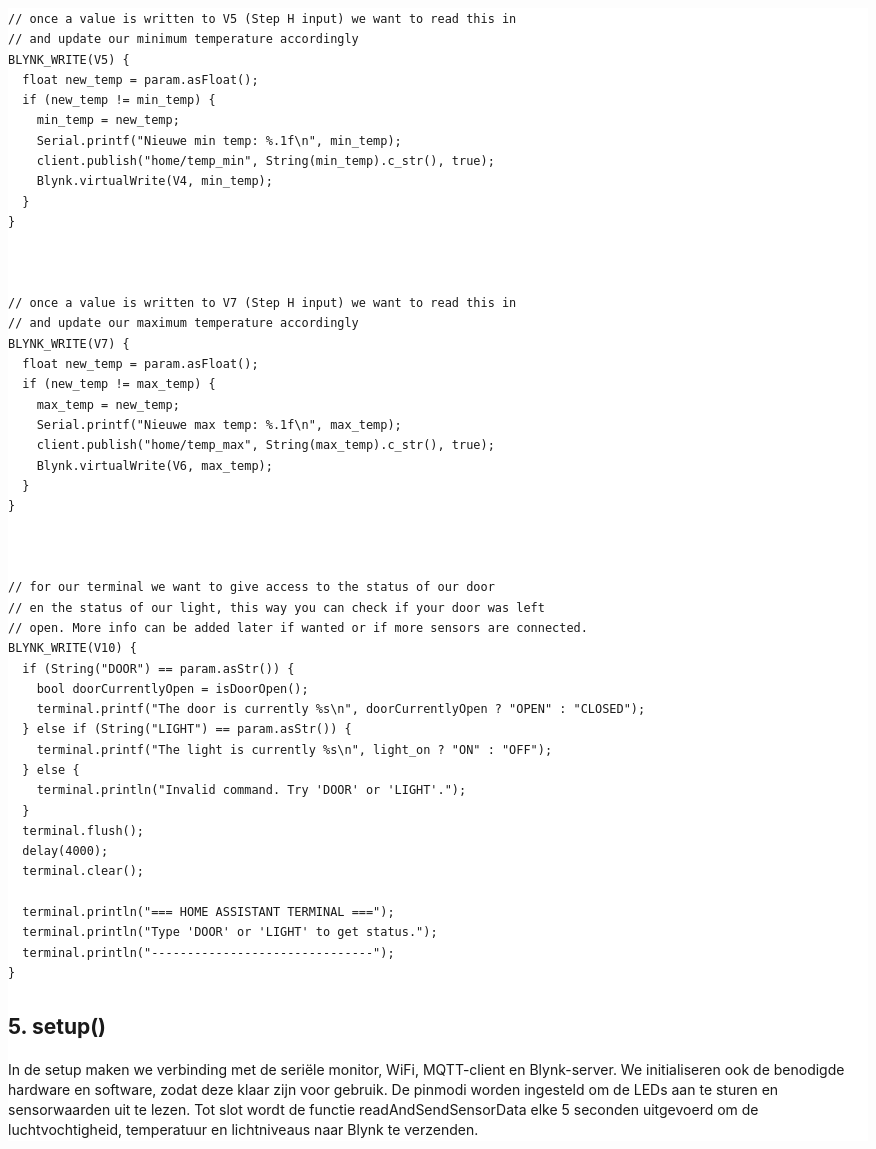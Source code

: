 
  
    // once a value is written to V5 (Step H input) we want to read this in
    // and update our minimum temperature accordingly
    BLYNK_WRITE(V5) {  
      float new_temp = param.asFloat();
      if (new_temp != min_temp) {
        min_temp = new_temp;
        Serial.printf("Nieuwe min temp: %.1f\n", min_temp);
        client.publish("home/temp_min", String(min_temp).c_str(), true);
        Blynk.virtualWrite(V4, min_temp);
      }
    }
  

  
    // once a value is written to V7 (Step H input) we want to read this in
    // and update our maximum temperature accordingly
    BLYNK_WRITE(V7) { 
      float new_temp = param.asFloat();
      if (new_temp != max_temp) {
        max_temp = new_temp;
        Serial.printf("Nieuwe max temp: %.1f\n", max_temp);
        client.publish("home/temp_max", String(max_temp).c_str(), true);
        Blynk.virtualWrite(V6, max_temp);
      }
    }
  

  
    // for our terminal we want to give access to the status of our door 
    // en the status of our light, this way you can check if your door was left
    // open. More info can be added later if wanted or if more sensors are connected.
    BLYNK_WRITE(V10) {
      if (String("DOOR") == param.asStr()) {
        bool doorCurrentlyOpen = isDoorOpen();
        terminal.printf("The door is currently %s\n", doorCurrentlyOpen ? "OPEN" : "CLOSED");
      } else if (String("LIGHT") == param.asStr()) {
        terminal.printf("The light is currently %s\n", light_on ? "ON" : "OFF");
      } else {
        terminal.println("Invalid command. Try 'DOOR' or 'LIGHT'.");
      }
      terminal.flush();
      delay(4000);
      terminal.clear();

      terminal.println("=== HOME ASSISTANT TERMINAL ===");
      terminal.println("Type 'DOOR' or 'LIGHT' to get status.");
      terminal.println("-------------------------------");
    }
  

<h2>5. setup()</h2>
<p>In de setup maken we verbinding met de seriële monitor, WiFi, MQTT-client en Blynk-server.  
We initialiseren ook de benodigde hardware en software, zodat deze klaar zijn voor gebruik.  
De pinmodi worden ingesteld om de LEDs aan te sturen en sensorwaarden uit te lezen.  
Tot slot wordt de functie readAndSendSensorData elke 5 seconden uitgevoerd om  
de luchtvochtigheid, temperatuur en lichtniveaus naar Blynk te verzenden.</p>
  